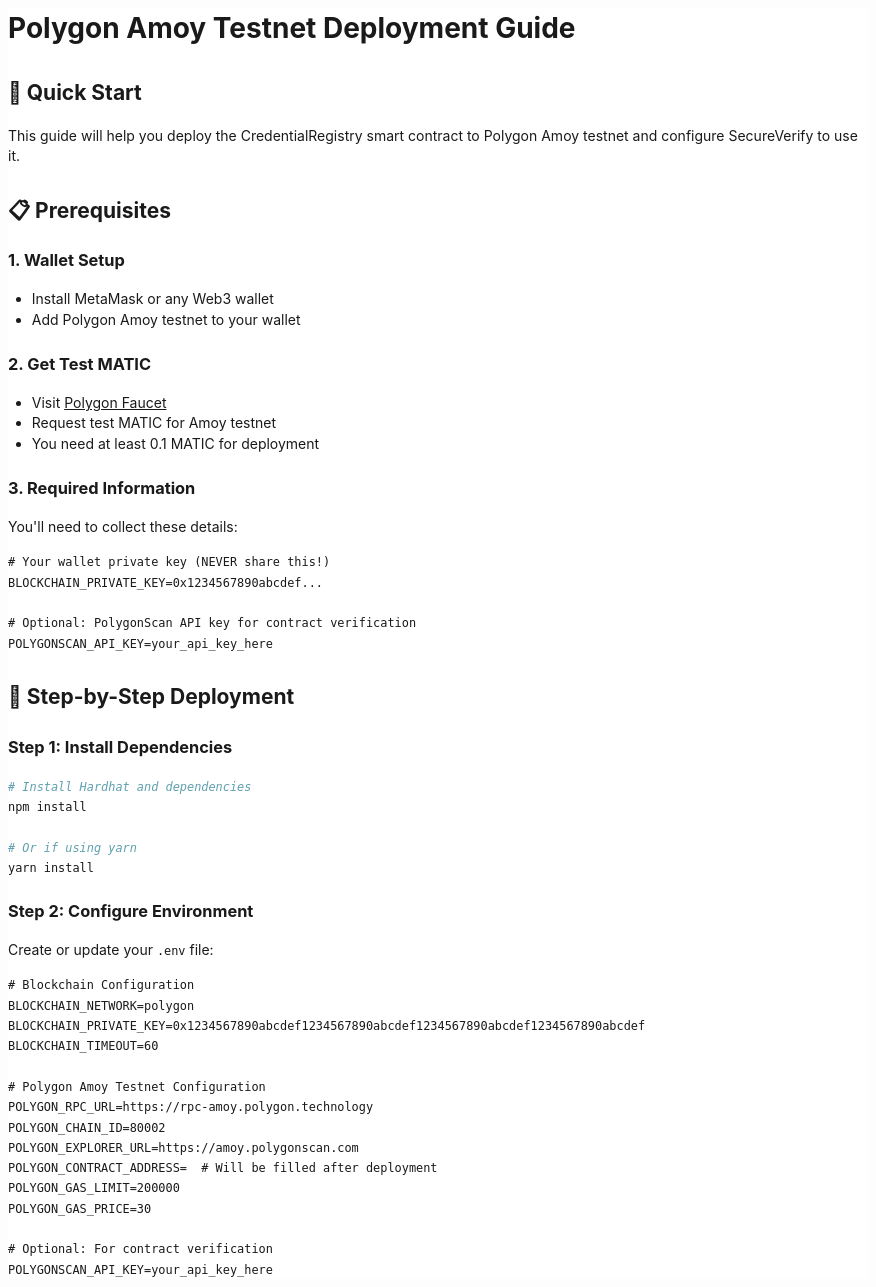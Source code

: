 # Polygon Amoy Testnet Deployment Guide

## 🚀 Quick Start

This guide will help you deploy the CredentialRegistry smart contract to Polygon Amoy testnet and configure SecureVerify to use it.

## 📋 Prerequisites

### 1. **Wallet Setup**
- Install MetaMask or any Web3 wallet
- Add Polygon Amoy testnet to your wallet

### 2. **Get Test MATIC**
- Visit [Polygon Faucet](https://faucet.polygon.technology/)
- Request test MATIC for Amoy testnet
- You need at least 0.1 MATIC for deployment

### 3. **Required Information**
You'll need to collect these details:

```env
# Your wallet private key (NEVER share this!)
BLOCKCHAIN_PRIVATE_KEY=0x1234567890abcdef...

# Optional: PolygonScan API key for contract verification
POLYGONSCAN_API_KEY=your_api_key_here
```

## 🔧 Step-by-Step Deployment

### Step 1: Install Dependencies

```bash
# Install Hardhat and dependencies
npm install

# Or if using yarn
yarn install
```

### Step 2: Configure Environment

Create or update your `.env` file:

```env
# Blockchain Configuration
BLOCKCHAIN_NETWORK=polygon
BLOCKCHAIN_PRIVATE_KEY=0x1234567890abcdef1234567890abcdef1234567890abcdef1234567890abcdef
BLOCKCHAIN_TIMEOUT=60

# Polygon Amoy Testnet Configuration
POLYGON_RPC_URL=https://rpc-amoy.polygon.technology
POLYGON_CHAIN_ID=80002
POLYGON_EXPLORER_URL=https://amoy.polygonscan.com
POLYGON_CONTRACT_ADDRESS=  # Will be filled after deployment
POLYGON_GAS_LIMIT=200000
POLYGON_GAS_PRICE=30

# Optional: For contract verification
POLYGONSCAN_API_KEY=your_api_key_here

```